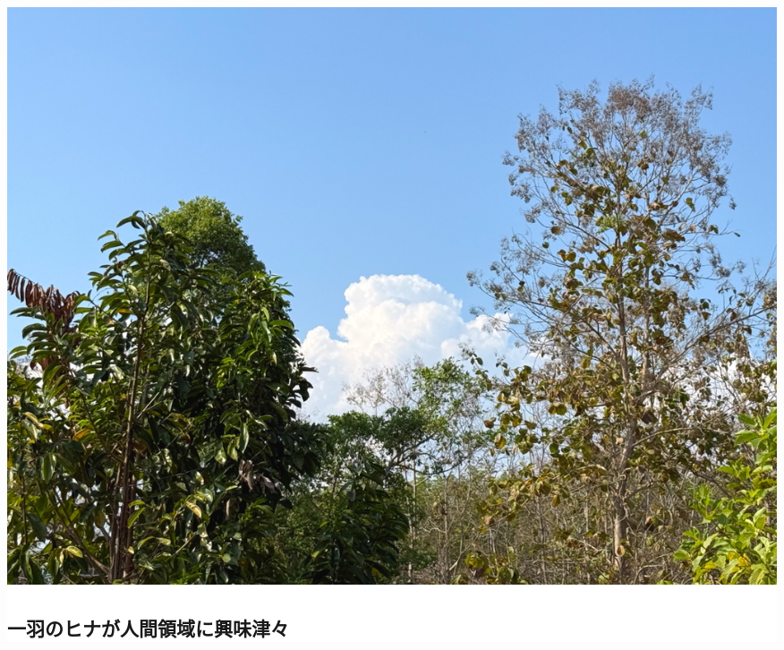<a href="20250221_016.JPG" target="_blank"><img src="20250221_016.JPG" alt="サンプル画像" width="900" /></a>
    
<h2><span class="yellow">一羽のヒナが人間領域に興味津々</span></h2>